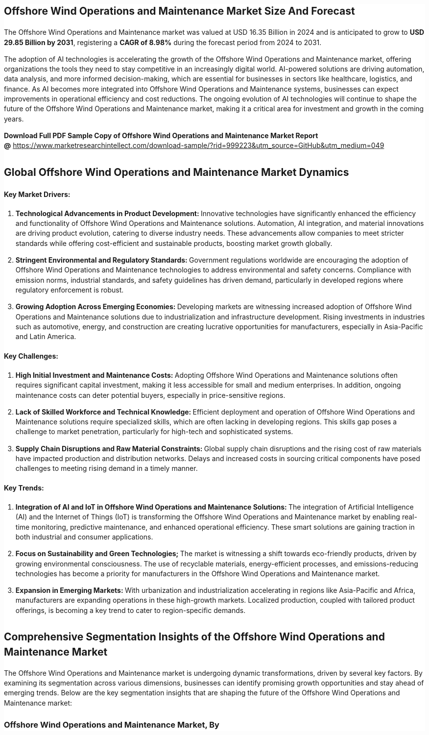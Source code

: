 <h2>Offshore Wind Operations and Maintenance Market Size And Forecast</h2><p>The Offshore Wind Operations and Maintenance market was valued at USD 16.35 Billion in 2024 and is anticipated to grow to <strong>USD 29.85 Billion by 2031</strong>, registering a <strong>CAGR of 8.98%</strong> during the forecast period from 2024 to 2031.</p><p>The adoption of AI technologies is accelerating the growth of the Offshore Wind Operations and Maintenance market, offering organizations the tools they need to stay competitive in an increasingly digital world. AI-powered solutions are driving automation, data analysis, and more informed decision-making, which are essential for businesses in sectors like healthcare, logistics, and finance. As AI becomes more integrated into Offshore Wind Operations and Maintenance systems, businesses can expect improvements in operational efficiency and cost reductions. The ongoing evolution of AI technologies will continue to shape the future of the Offshore Wind Operations and Maintenance market, making it a critical area for investment and growth in the coming years.</p><p><strong>Download Full PDF Sample Copy of Offshore Wind Operations and Maintenance Market Report @</strong>&nbsp;<a href="https://www.marketresearchintellect.com/download-sample/?rid=999223&amp;utm_source=GitHub&amp;utm_medium=049">https://www.marketresearchintellect.com/download-sample/?rid=999223&amp;utm_source=GitHub&amp;utm_medium=049</a></p><h2>Global Offshore Wind Operations and Maintenance Market Dynamics</h2><h4><strong>Key Market Drivers:</strong></h4><ol><li><p><strong>Technological Advancements in Product Development:&nbsp;</strong>Innovative technologies have significantly enhanced the efficiency and functionality of Offshore Wind Operations and Maintenance solutions. Automation, AI integration, and material innovations are driving product evolution, catering to diverse industry needs. These advancements allow companies to meet stricter standards while offering cost-efficient and sustainable products, boosting market growth globally.</p></li><li><p><strong>Stringent Environmental and Regulatory Standards:&nbsp;</strong>Government regulations worldwide are encouraging the adoption of Offshore Wind Operations and Maintenance technologies to address environmental and safety concerns. Compliance with emission norms, industrial standards, and safety guidelines has driven demand, particularly in developed regions where regulatory enforcement is robust.</p></li><li><p><strong>Growing Adoption Across Emerging Economies:&nbsp;</strong>Developing markets are witnessing increased adoption of Offshore Wind Operations and Maintenance solutions due to industrialization and infrastructure development. Rising investments in industries such as automotive, energy, and construction are creating lucrative opportunities for manufacturers, especially in Asia-Pacific and Latin America.</p></li></ol><h4><strong>Key Challenges:</strong></h4><ol><li><p><strong>High Initial Investment and Maintenance Costs:&nbsp;</strong>Adopting Offshore Wind Operations and Maintenance solutions often requires significant capital investment, making it less accessible for small and medium enterprises. In addition, ongoing maintenance costs can deter potential buyers, especially in price-sensitive regions.</p></li><li><p><strong>Lack of Skilled Workforce and Technical Knowledge:&nbsp;</strong>Efficient deployment and operation of Offshore Wind Operations and Maintenance solutions require specialized skills, which are often lacking in developing regions. This skills gap poses a challenge to market penetration, particularly for high-tech and sophisticated systems.</p></li><li><p><strong>Supply Chain Disruptions and Raw Material Constraints:&nbsp;</strong>Global supply chain disruptions and the rising cost of raw materials have impacted production and distribution networks. Delays and increased costs in sourcing critical components have posed challenges to meeting rising demand in a timely manner.</p></li></ol><h4><strong>Key Trends:</strong></h4><ol><li><p><strong>Integration of AI and IoT in Offshore Wind Operations and Maintenance Solutions:&nbsp;</strong>The integration of Artificial Intelligence (AI) and the Internet of Things (IoT) is transforming the Offshore Wind Operations and Maintenance market by enabling real-time monitoring, predictive maintenance, and enhanced operational efficiency. These smart solutions are gaining traction in both industrial and consumer applications.</p></li><li><p><strong>Focus on Sustainability and Green Technologies;&nbsp;</strong>The market is witnessing a shift towards eco-friendly products, driven by growing environmental consciousness. The use of recyclable materials, energy-efficient processes, and emissions-reducing technologies has become a priority for manufacturers in the Offshore Wind Operations and Maintenance market.</p></li><li><p><strong>Expansion in Emerging Markets:&nbsp;</strong>With urbanization and industrialization accelerating in regions like Asia-Pacific and Africa, manufacturers are expanding operations in these high-growth markets. Localized production, coupled with tailored product offerings, is becoming a key trend to cater to region-specific demands.</p></li></ol><div class="article-main__content" data-test-id="publishing-text-block"><h2>Comprehensive Segmentation Insights of the Offshore Wind Operations and Maintenance Market</h2><p>The Offshore Wind Operations and Maintenance market is undergoing dynamic transformations, driven by several key factors. By examining its segmentation across various dimensions, businesses can identify promising growth opportunities and stay ahead of emerging trends. Below are the key segmentation insights that are shaping the future of the Offshore Wind Operations and Maintenance market:</p><h3><strong>Offshore Wind Operations and Maintenance Market, By
